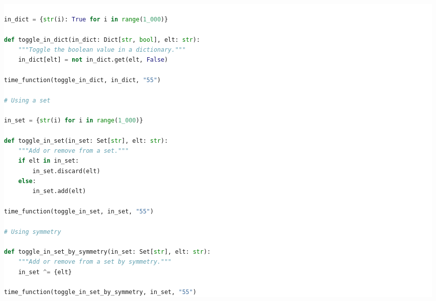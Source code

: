 ```python

in_dict = {str(i): True for i in range(1_000)}

def toggle_in_dict(in_dict: Dict[str, bool], elt: str):
    """Toggle the boolean value in a dictionary."""
    in_dict[elt] = not in_dict.get(elt, False)

time_function(toggle_in_dict, in_dict, "55")

# Using a set

in_set = {str(i) for i in range(1_000)}

def toggle_in_set(in_set: Set[str], elt: str):
    """Add or remove from a set."""
    if elt in in_set:
        in_set.discard(elt)
    else:
        in_set.add(elt)

time_function(toggle_in_set, in_set, "55")

# Using symmetry

def toggle_in_set_by_symmetry(in_set: Set[str], elt: str):
    """Add or remove from a set by symmetry."""
    in_set ^= {elt}

time_function(toggle_in_set_by_symmetry, in_set, "55")
```
